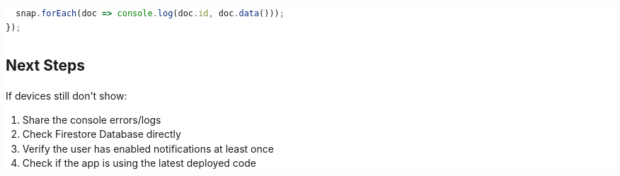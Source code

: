 ```javascript
  snap.forEach(doc => console.log(doc.id, doc.data()));
});
```

## Next Steps

If devices still don't show:
1. Share the console errors/logs
2. Check Firestore Database directly
3. Verify the user has enabled notifications at least once
4. Check if the app is using the latest deployed code
